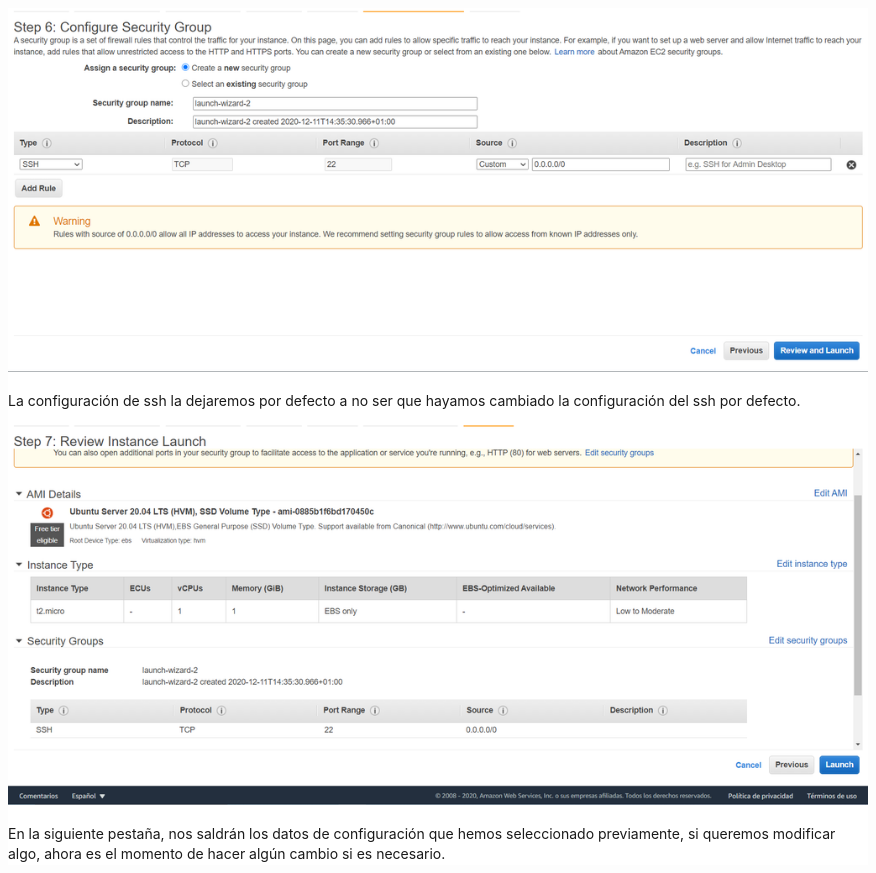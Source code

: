 ![Octava](img/octava.png)

La configuración de ssh la dejaremos por defecto a no ser que hayamos cambiado la configuración del ssh por defecto.

![Novena](img/novena.png)

En la siguiente pestaña, nos saldrán los datos de configuración que hemos seleccionado previamente, si queremos modificar algo, ahora es el momento de hacer algún cambio si es necesario.
